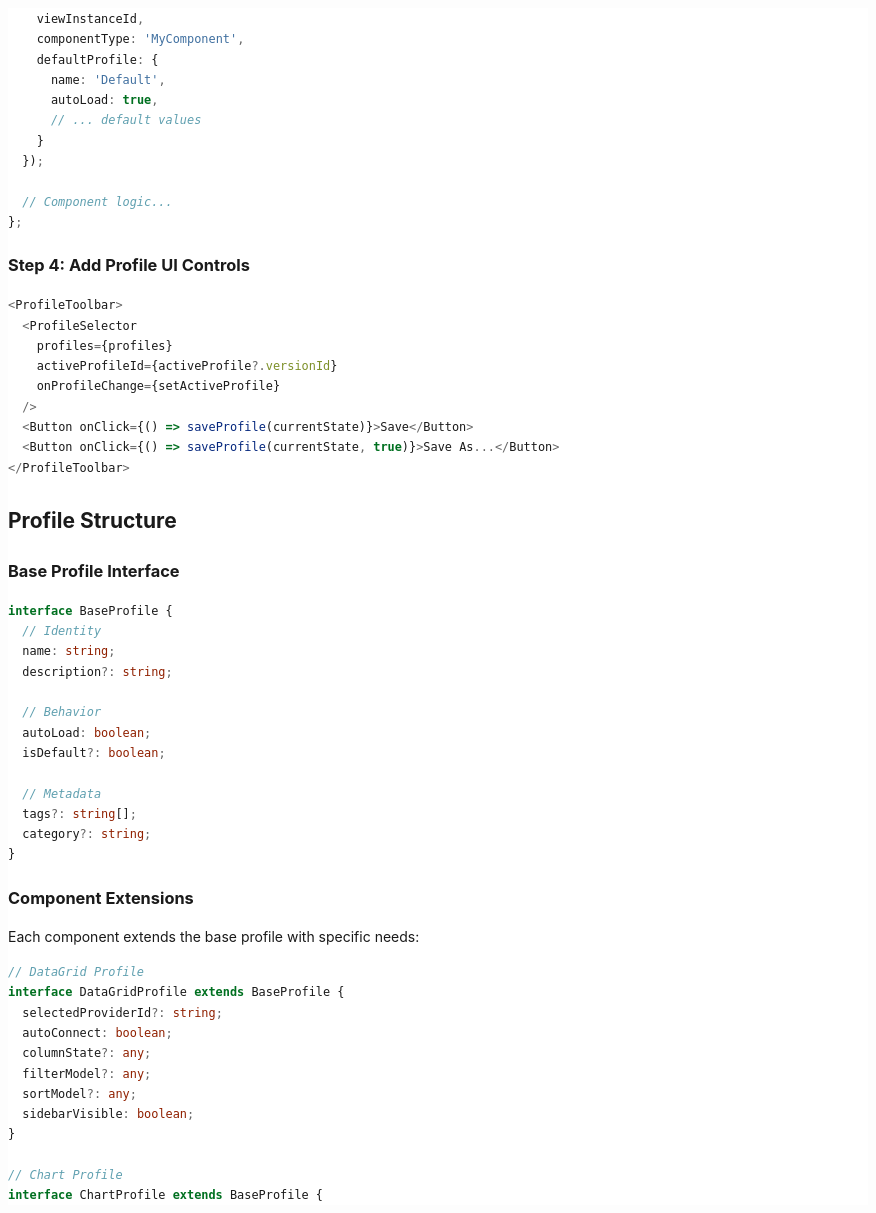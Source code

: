 ```typescript
    viewInstanceId,
    componentType: 'MyComponent',
    defaultProfile: {
      name: 'Default',
      autoLoad: true,
      // ... default values
    }
  });
  
  // Component logic...
};
```

### Step 4: Add Profile UI Controls

```typescript
<ProfileToolbar>
  <ProfileSelector 
    profiles={profiles}
    activeProfileId={activeProfile?.versionId}
    onProfileChange={setActiveProfile}
  />
  <Button onClick={() => saveProfile(currentState)}>Save</Button>
  <Button onClick={() => saveProfile(currentState, true)}>Save As...</Button>
</ProfileToolbar>
```

## Profile Structure

### Base Profile Interface

```typescript
interface BaseProfile {
  // Identity
  name: string;
  description?: string;
  
  // Behavior
  autoLoad: boolean;
  isDefault?: boolean;
  
  // Metadata
  tags?: string[];
  category?: string;
}
```

### Component Extensions

Each component extends the base profile with specific needs:

```typescript
// DataGrid Profile
interface DataGridProfile extends BaseProfile {
  selectedProviderId?: string;
  autoConnect: boolean;
  columnState?: any;
  filterModel?: any;
  sortModel?: any;
  sidebarVisible: boolean;
}

// Chart Profile
interface ChartProfile extends BaseProfile {
```